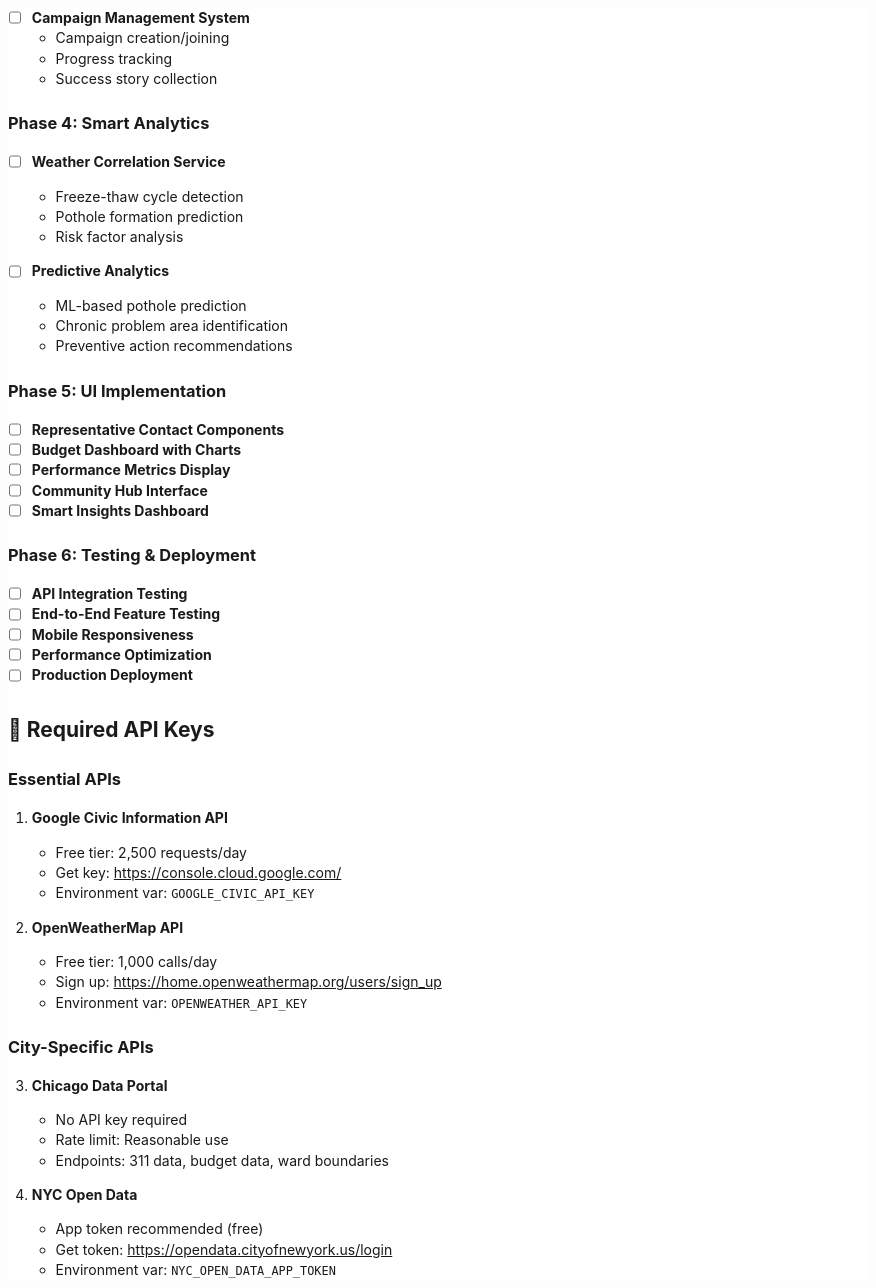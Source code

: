 - [ ] **Campaign Management System**
  - Campaign creation/joining
  - Progress tracking
  - Success story collection

### Phase 4: Smart Analytics
- [ ] **Weather Correlation Service**
  - Freeze-thaw cycle detection
  - Pothole formation prediction
  - Risk factor analysis

- [ ] **Predictive Analytics**
  - ML-based pothole prediction
  - Chronic problem area identification
  - Preventive action recommendations

### Phase 5: UI Implementation
- [ ] **Representative Contact Components**
- [ ] **Budget Dashboard with Charts**
- [ ] **Performance Metrics Display**
- [ ] **Community Hub Interface**
- [ ] **Smart Insights Dashboard**

### Phase 6: Testing & Deployment
- [ ] **API Integration Testing**
- [ ] **End-to-End Feature Testing**
- [ ] **Mobile Responsiveness**
- [ ] **Performance Optimization**
- [ ] **Production Deployment**

## 🔑 Required API Keys

### Essential APIs
1. **Google Civic Information API**
   - Free tier: 2,500 requests/day
   - Get key: https://console.cloud.google.com/
   - Environment var: `GOOGLE_CIVIC_API_KEY`

2. **OpenWeatherMap API**
   - Free tier: 1,000 calls/day
   - Sign up: https://home.openweathermap.org/users/sign_up
   - Environment var: `OPENWEATHER_API_KEY`

### City-Specific APIs
3. **Chicago Data Portal**
   - No API key required
   - Rate limit: Reasonable use
   - Endpoints: 311 data, budget data, ward boundaries

4. **NYC Open Data**
   - App token recommended (free)
   - Get token: https://opendata.cityofnewyork.us/login
   - Environment var: `NYC_OPEN_DATA_APP_TOKEN`
